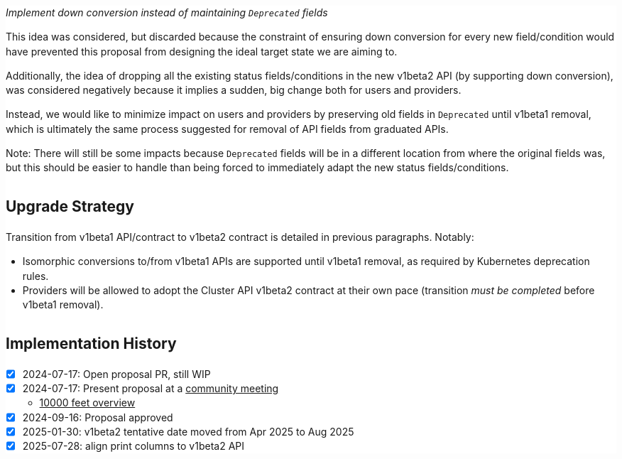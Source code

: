 _Implement down conversion instead of maintaining `Deprecated` fields_

This idea was considered, but discarded because the constraint of ensuring down conversion for every new field/condition
would have prevented this proposal from designing the ideal target state we are aiming to.

Additionally, the idea of dropping all the existing status fields/conditions in the new v1beta2 API (by supporting down conversion),
was considered negatively because it implies a sudden, big change both for users and providers.

Instead, we would like to minimize impact on users and providers by preserving old fields in `Deprecated` until v1beta1 removal,
which is ultimately the same process suggested for removal of API fields from graduated APIs.

Note: There will still be some impacts because `Deprecated` fields will be in a different location from where the
original fields was, but this should be easier to handle than being forced to immediately adapt the new status fields/conditions.

## Upgrade Strategy

Transition from v1beta1 API/contract to v1beta2 contract is detailed in previous paragraphs. Notably:
- Isomorphic conversions to/from v1beta1 APIs are supported until v1beta1 removal, as required by Kubernetes deprecation rules.
- Providers will be allowed to adopt the Cluster API v1beta2 contract at their own pace (transition _must be completed_
  before v1beta1 removal).

## Implementation History

- [x] 2024-07-17: Open proposal PR, still WIP
- [x] 2024-07-17: Present proposal at a [community meeting](https://www.youtube.com/watch?v=frCg522ZfRQ)
  - [10000 feet overview](https://docs.google.com/presentation/d/1hhgCufOIuqHz6YR_RUPGo0uTjfm5YafjCb6JHY1_clY/edit?usp=sharing)
- [x] 2024-09-16: Proposal approved
- [x] 2025-01-30: v1beta2 tentative date moved from Apr 2025 to Aug 2025
- [x] 2025-07-28: align print columns to v1beta2 API
